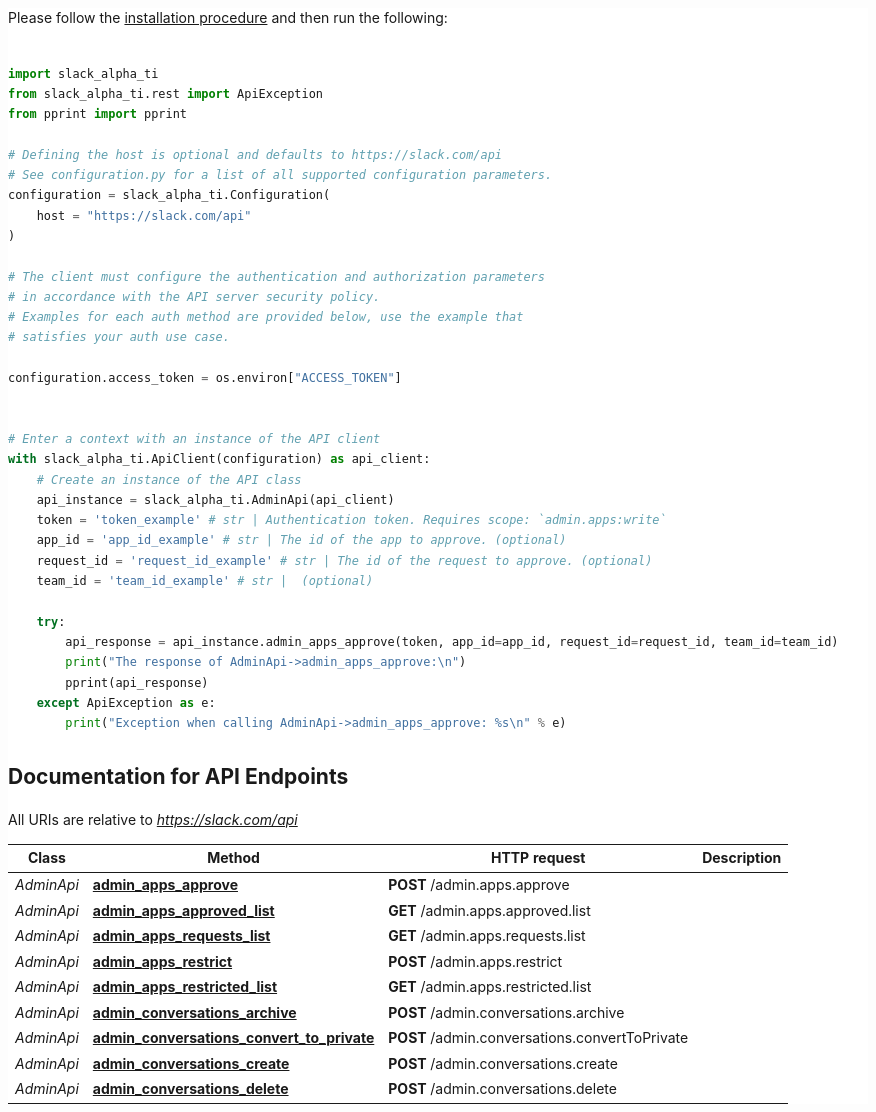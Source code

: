 Please follow the [installation procedure](#installation--usage) and then run the following:

```python

import slack_alpha_ti
from slack_alpha_ti.rest import ApiException
from pprint import pprint

# Defining the host is optional and defaults to https://slack.com/api
# See configuration.py for a list of all supported configuration parameters.
configuration = slack_alpha_ti.Configuration(
    host = "https://slack.com/api"
)

# The client must configure the authentication and authorization parameters
# in accordance with the API server security policy.
# Examples for each auth method are provided below, use the example that
# satisfies your auth use case.

configuration.access_token = os.environ["ACCESS_TOKEN"]


# Enter a context with an instance of the API client
with slack_alpha_ti.ApiClient(configuration) as api_client:
    # Create an instance of the API class
    api_instance = slack_alpha_ti.AdminApi(api_client)
    token = 'token_example' # str | Authentication token. Requires scope: `admin.apps:write`
    app_id = 'app_id_example' # str | The id of the app to approve. (optional)
    request_id = 'request_id_example' # str | The id of the request to approve. (optional)
    team_id = 'team_id_example' # str |  (optional)

    try:
        api_response = api_instance.admin_apps_approve(token, app_id=app_id, request_id=request_id, team_id=team_id)
        print("The response of AdminApi->admin_apps_approve:\n")
        pprint(api_response)
    except ApiException as e:
        print("Exception when calling AdminApi->admin_apps_approve: %s\n" % e)

```

## Documentation for API Endpoints

All URIs are relative to *https://slack.com/api*

Class | Method | HTTP request | Description
------------ | ------------- | ------------- | -------------
*AdminApi* | [**admin_apps_approve**](docs/AdminApi.md#admin_apps_approve) | **POST** /admin.apps.approve | 
*AdminApi* | [**admin_apps_approved_list**](docs/AdminApi.md#admin_apps_approved_list) | **GET** /admin.apps.approved.list | 
*AdminApi* | [**admin_apps_requests_list**](docs/AdminApi.md#admin_apps_requests_list) | **GET** /admin.apps.requests.list | 
*AdminApi* | [**admin_apps_restrict**](docs/AdminApi.md#admin_apps_restrict) | **POST** /admin.apps.restrict | 
*AdminApi* | [**admin_apps_restricted_list**](docs/AdminApi.md#admin_apps_restricted_list) | **GET** /admin.apps.restricted.list | 
*AdminApi* | [**admin_conversations_archive**](docs/AdminApi.md#admin_conversations_archive) | **POST** /admin.conversations.archive | 
*AdminApi* | [**admin_conversations_convert_to_private**](docs/AdminApi.md#admin_conversations_convert_to_private) | **POST** /admin.conversations.convertToPrivate | 
*AdminApi* | [**admin_conversations_create**](docs/AdminApi.md#admin_conversations_create) | **POST** /admin.conversations.create | 
*AdminApi* | [**admin_conversations_delete**](docs/AdminApi.md#admin_conversations_delete) | **POST** /admin.conversations.delete | 